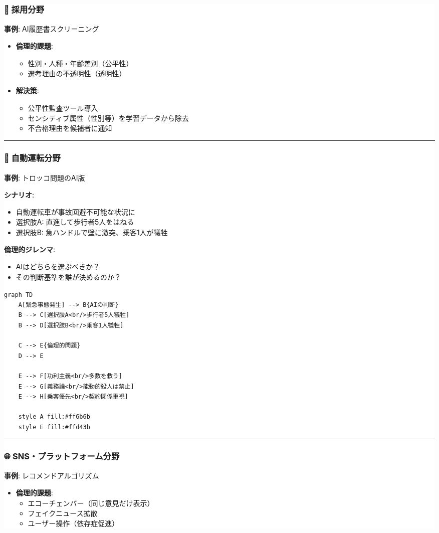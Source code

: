 
### 🏢 採用分野

**事例**: AI履歴書スクリーニング

- **倫理的課題**:
  - 性別・人種・年齢差別（公平性）
  - 選考理由の不透明性（透明性）

- **解決策**:
  - 公平性監査ツール導入
  - センシティブ属性（性別等）を学習データから除去
  - 不合格理由を候補者に通知

---

### 🚗 自動運転分野

**事例**: トロッコ問題のAI版

**シナリオ**: 
- 自動運転車が事故回避不可能な状況に
- 選択肢A: 直進して歩行者5人をはねる
- 選択肢B: 急ハンドルで壁に激突、乗客1人が犠牲

**倫理的ジレンマ**:
- AIはどちらを選ぶべきか？
- その判断基準を誰が決めるのか？

```mermaid
graph TD
    A[緊急事態発生] --> B{AIの判断}
    B --> C[選択肢A<br/>歩行者5人犠牲]
    B --> D[選択肢B<br/>乗客1人犠牲]
    
    C --> E{倫理的問題}
    D --> E
    
    E --> F[功利主義<br/>多数を救う]
    E --> G[義務論<br/>能動的殺人は禁止]
    E --> H[乗客優先<br/>契約関係重視]
    
    style A fill:#ff6b6b
    style E fill:#ffd43b
```

---

### 🌐 SNS・プラットフォーム分野

**事例**: レコメンドアルゴリズム

- **倫理的課題**:
  - エコーチェンバー（同じ意見だけ表示）
  - フェイクニュース拡散
  - ユーザー操作（依存症促進）
